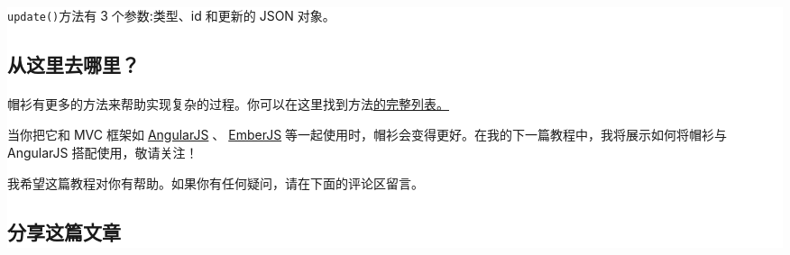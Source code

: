 `update()`方法有 3 个参数:类型、id 和更新的 JSON 对象。

## 从这里去哪里？

帽衫有更多的方法来帮助实现复杂的过程。你可以在这里找到方法[的完整列表。](http://hood.ie/#docs)

当你把它和 MVC 框架如 [AngularJS](https://angularjs.org/) 、 [EmberJS](http://emberjs.com/) 等一起使用时，帽衫会变得更好。在我的下一篇教程中，我将展示如何将帽衫与 AngularJS 搭配使用，敬请关注！

我希望这篇教程对你有帮助。如果你有任何疑问，请在下面的评论区留言。

## 分享这篇文章
